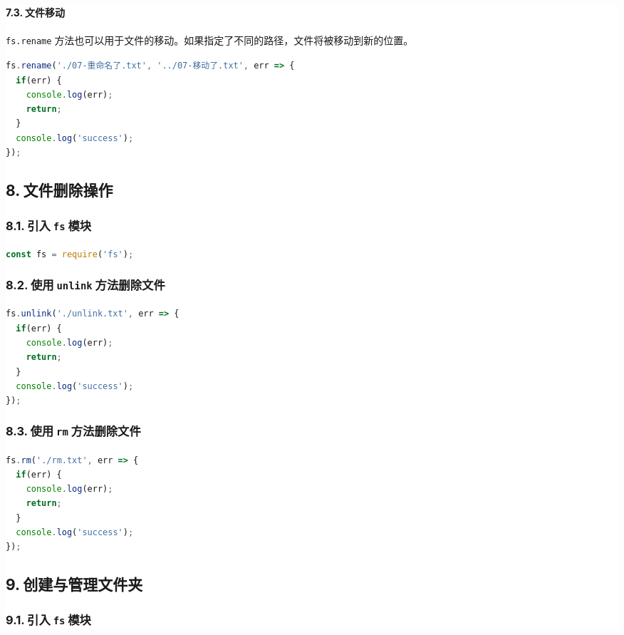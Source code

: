 #### 7.3. 文件移动

`fs.rename` 方法也可以用于文件的移动。如果指定了不同的路径，文件将被移动到新的位置。

```javascript
fs.rename('./07-重命名了.txt', '../07-移动了.txt', err => {
  if(err) {
    console.log(err);
    return;
  }
  console.log('success');
});
```




## 8. 文件删除操作

### 8.1. 引入 `fs` 模块

```javascript
const fs = require('fs');
```

### 8.2. 使用 `unlink` 方法删除文件

```javascript
fs.unlink('./unlink.txt', err => {
  if(err) {
    console.log(err);
    return;
  }
  console.log('success');
});
```

### 8.3. 使用 `rm` 方法删除文件

```javascript
fs.rm('./rm.txt', err => {
  if(err) {
    console.log(err);
    return;
  }
  console.log('success');
});
```



## 9. 创建与管理文件夹

### 9.1. 引入 `fs` 模块
